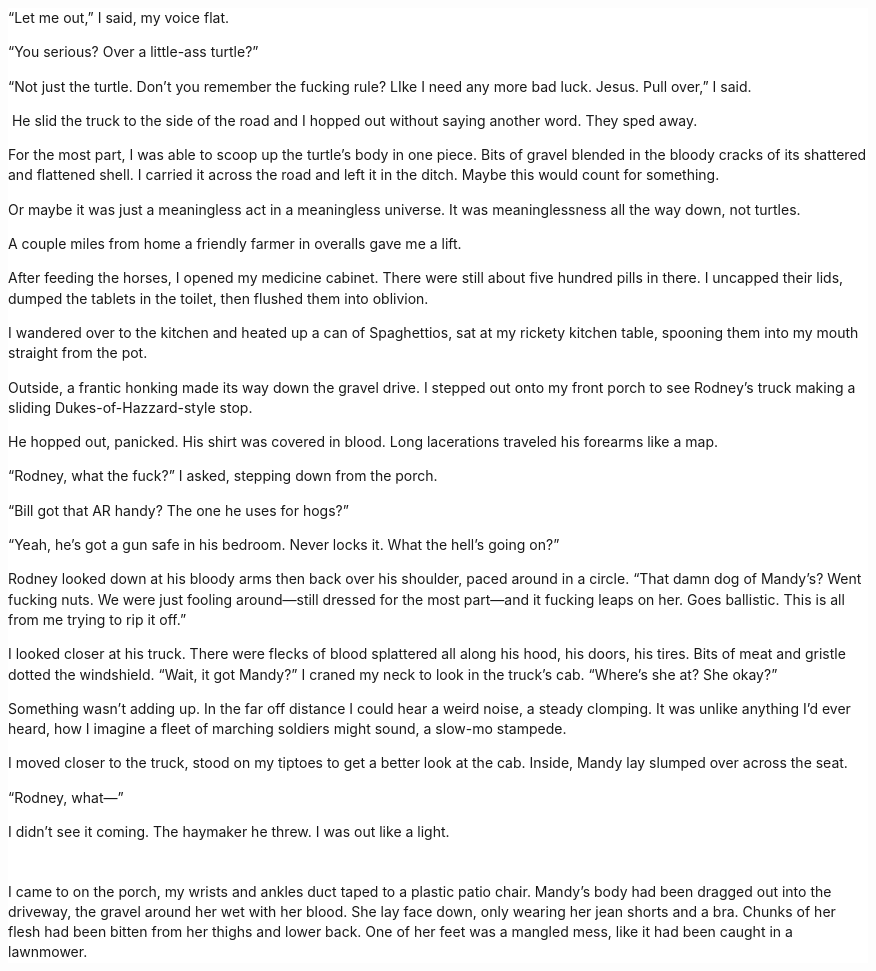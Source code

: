 “Let me out,” I said, my voice flat. 

“You serious? Over a little-ass turtle?”

“Not just the turtle. Don’t you remember the fucking rule? LIke I need any more bad luck. Jesus. Pull over,” I said. 

 He slid the truck to the side of the road and I hopped out without saying another word. They sped away.

For the most part, I was able to scoop up the turtle’s body in one piece. Bits of gravel blended in the bloody cracks of its shattered and flattened shell. I carried it across the road and left it in the ditch. Maybe this would count for something. 

Or maybe it was just a meaningless act in a meaningless universe. It was meaninglessness all the way down, not turtles. 

A couple miles from home a friendly farmer in overalls gave me a lift. 

After feeding the horses, I opened my medicine cabinet. There were still about five hundred pills in there. I uncapped their lids, dumped the tablets in the toilet, then flushed them into oblivion. 

I wandered over to the kitchen and heated up a can of Spaghettios, sat at my rickety kitchen table, spooning them into my mouth straight from the pot. 

Outside, a frantic honking made its way down the gravel drive. I stepped out onto my front porch to see Rodney’s truck making a sliding Dukes-of-Hazzard-style stop.

He hopped out, panicked. His shirt was covered in blood. Long lacerations traveled his forearms like a map. 

“Rodney, what the fuck?” I asked, stepping down from the porch.

“Bill got that AR handy? The one he uses for hogs?”

“Yeah, he’s got a gun safe in his bedroom. Never locks it. What the hell’s going on?”

Rodney looked down at his bloody arms then back over his shoulder, paced around in a circle. “That damn dog of Mandy’s? Went fucking nuts. We were just fooling around—still dressed for the most part—and it fucking leaps on her. Goes ballistic. This is all from me trying to rip it off.”

I looked closer at his truck. There were flecks of blood splattered all along his hood, his doors, his tires. Bits of meat and gristle dotted the windshield. “Wait, it got Mandy?” I craned my neck to look in the truck’s cab. “Where’s she at? She okay?”

Something wasn’t adding up. In the far off distance I could hear a weird noise, a steady clomping. It was unlike anything I’d ever heard, how I imagine a fleet of marching soldiers might sound, a slow-mo stampede.

I moved closer to the truck, stood on my tiptoes to get a better look at the cab. Inside, Mandy lay slumped over across the seat.

“Rodney, what—”

I didn’t see it coming. The haymaker he threw. I was out like a light.

# #

I came to on the porch, my wrists and ankles duct taped to a plastic patio chair. Mandy’s body had been dragged out into the driveway, the gravel around her wet with her blood. She lay face down, only wearing her jean shorts and a bra. Chunks of her flesh had been bitten from her thighs and lower back. One of her feet was a mangled mess, like it had been caught in a lawnmower.
